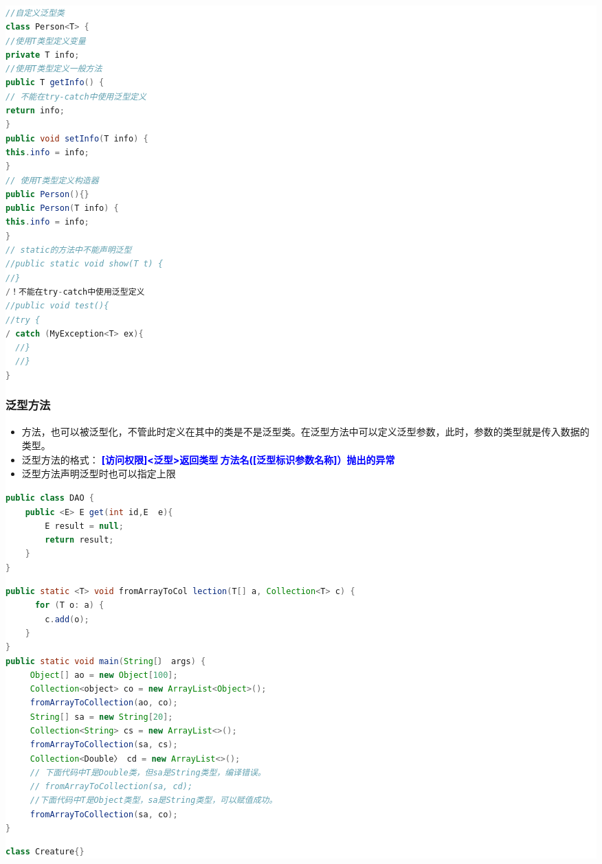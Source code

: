 ```java
//自定义泛型类
class Person<T> {
//使用T类型定义变量
private T info;
//使用T类型定义一般方法
public T getInfo() {
// 不能在try-catch中使用泛型定义
return info;
}
public void setInfo(T info) {
this.info = info;
}
// 使用T类型定义构造器
public Person(){}
public Person(T info) {
this.info = info;
}
// static的方法中不能声明泛型
//public static void show(T t) {
//}
/！不能在try-catch中使用泛型定义
//public void test(){
//try {
/ catch (MyException<T> ex){
  //}
  //}
}
```
### 泛型方法
- 方法，也可以被泛型化，不管此时定义在其中的类是不是泛型类。在泛型方法中可以定义泛型参数，此时，参数的类型就是传入数据的类型。
- 泛型方法的格式：
<b style="color:blue">[访问权限]<泛型>返回类型 方法名([泛型标识参数名称]）抛出的异常</b>
- 泛型方法声明泛型时也可以指定上限
```java
public class DAO {
    public <E> E get(int id,E  e){
        E result = null;
        return result;
    }
}
```
```java
public static <T> void fromArrayToCol lection(T[] a, Collection<T> c) {
      for (T o: a) {
        c.add(o);
    }
}
public static void main(String[〕 args) {
     Object[] ao = new Object[100];
     Collection<object> co = new ArrayList<Object>();
     fromArrayToCollection(ao, co);
     String[] sa = new String[20];
     Collection<String> cs = new ArrayList<>();
     fromArrayToCollection(sa, cs);
     Collection<Double〉 cd = new ArrayList<>();
     // 下面代码中T是Double类，但sa是String类型，编译错误。
     // fromArrayToCollection(sa, cd);
     //下面代码中T是Object类型，sa是String类型，可以赋值成功。
     fromArrayToCollection(sa, co);
}
```
```java
class Creature{}
```